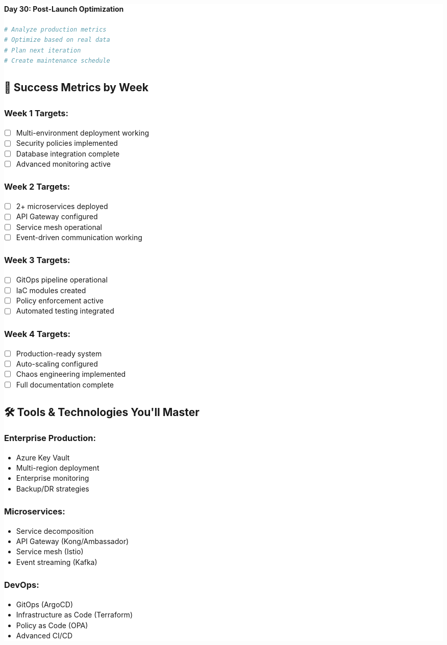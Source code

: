 #### Day 30: Post-Launch Optimization
```bash
# Analyze production metrics
# Optimize based on real data
# Plan next iteration
# Create maintenance schedule
```

## 🎯 **Success Metrics by Week**

### Week 1 Targets:
- [ ] Multi-environment deployment working
- [ ] Security policies implemented
- [ ] Database integration complete
- [ ] Advanced monitoring active

### Week 2 Targets:
- [ ] 2+ microservices deployed
- [ ] API Gateway configured
- [ ] Service mesh operational
- [ ] Event-driven communication working

### Week 3 Targets:
- [ ] GitOps pipeline operational
- [ ] IaC modules created
- [ ] Policy enforcement active
- [ ] Automated testing integrated

### Week 4 Targets:
- [ ] Production-ready system
- [ ] Auto-scaling configured
- [ ] Chaos engineering implemented
- [ ] Full documentation complete

## 🛠️ **Tools & Technologies You'll Master**

### Enterprise Production:
- Azure Key Vault
- Multi-region deployment
- Enterprise monitoring
- Backup/DR strategies

### Microservices:
- Service decomposition
- API Gateway (Kong/Ambassador)
- Service mesh (Istio)
- Event streaming (Kafka)

### DevOps:
- GitOps (ArgoCD)
- Infrastructure as Code (Terraform)
- Policy as Code (OPA)
- Advanced CI/CD

